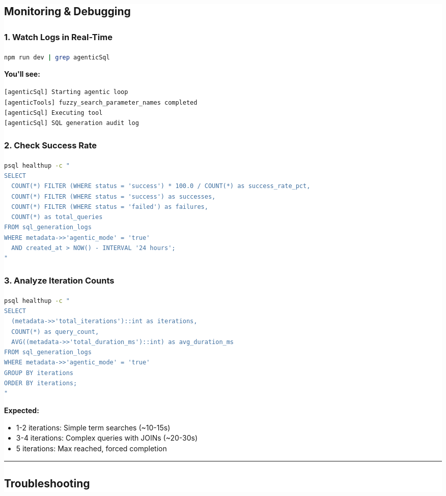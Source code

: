 ## Monitoring & Debugging

### 1. Watch Logs in Real-Time

```bash
npm run dev | grep agenticSql
```

**You'll see:**
```
[agenticSql] Starting agentic loop
[agenticTools] fuzzy_search_parameter_names completed
[agenticSql] Executing tool
[agenticSql] SQL generation audit log
```

### 2. Check Success Rate

```bash
psql healthup -c "
SELECT
  COUNT(*) FILTER (WHERE status = 'success') * 100.0 / COUNT(*) as success_rate_pct,
  COUNT(*) FILTER (WHERE status = 'success') as successes,
  COUNT(*) FILTER (WHERE status = 'failed') as failures,
  COUNT(*) as total_queries
FROM sql_generation_logs
WHERE metadata->>'agentic_mode' = 'true'
  AND created_at > NOW() - INTERVAL '24 hours';
"
```

### 3. Analyze Iteration Counts

```bash
psql healthup -c "
SELECT
  (metadata->>'total_iterations')::int as iterations,
  COUNT(*) as query_count,
  AVG((metadata->>'total_duration_ms')::int) as avg_duration_ms
FROM sql_generation_logs
WHERE metadata->>'agentic_mode' = 'true'
GROUP BY iterations
ORDER BY iterations;
"
```

**Expected:**
- 1-2 iterations: Simple term searches (~10-15s)
- 3-4 iterations: Complex queries with JOINs (~20-30s)
- 5 iterations: Max reached, forced completion

---

## Troubleshooting
